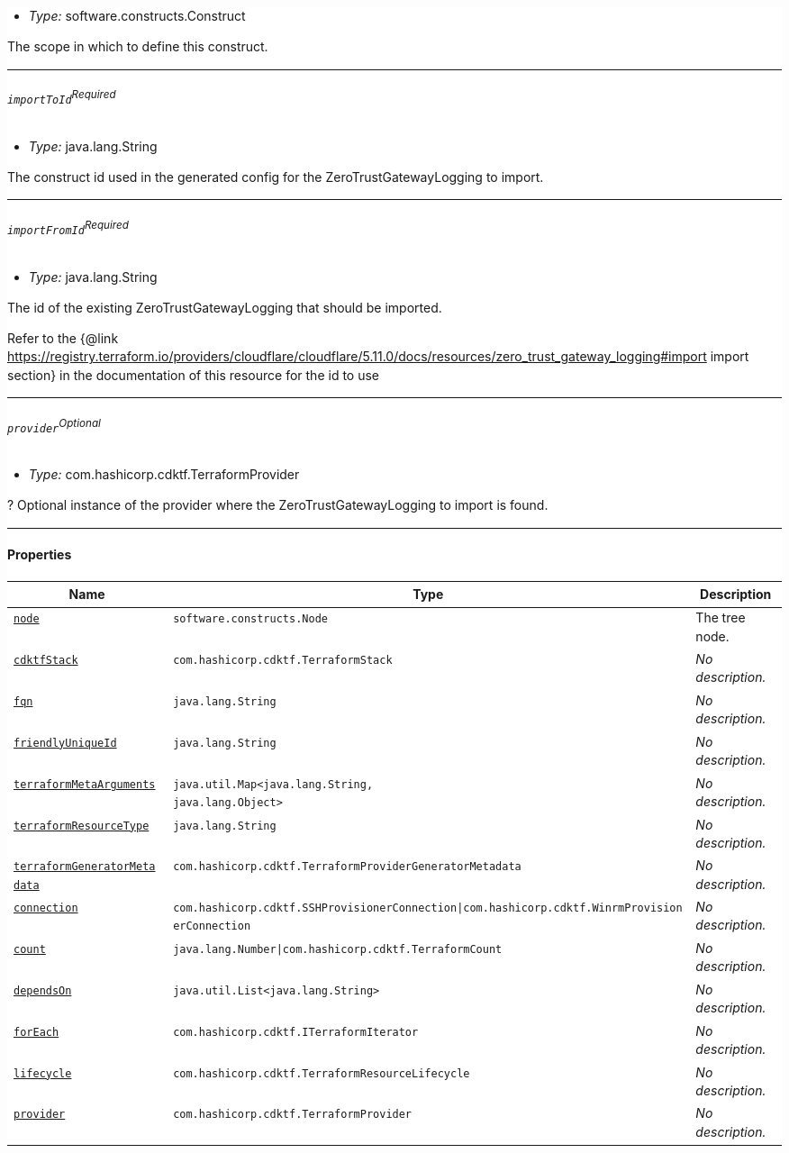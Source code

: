 - *Type:* software.constructs.Construct

The scope in which to define this construct.

---

###### `importToId`<sup>Required</sup> <a name="importToId" id="@cdktf/provider-cloudflare.zeroTrustGatewayLogging.ZeroTrustGatewayLogging.generateConfigForImport.parameter.importToId"></a>

- *Type:* java.lang.String

The construct id used in the generated config for the ZeroTrustGatewayLogging to import.

---

###### `importFromId`<sup>Required</sup> <a name="importFromId" id="@cdktf/provider-cloudflare.zeroTrustGatewayLogging.ZeroTrustGatewayLogging.generateConfigForImport.parameter.importFromId"></a>

- *Type:* java.lang.String

The id of the existing ZeroTrustGatewayLogging that should be imported.

Refer to the {@link https://registry.terraform.io/providers/cloudflare/cloudflare/5.11.0/docs/resources/zero_trust_gateway_logging#import import section} in the documentation of this resource for the id to use

---

###### `provider`<sup>Optional</sup> <a name="provider" id="@cdktf/provider-cloudflare.zeroTrustGatewayLogging.ZeroTrustGatewayLogging.generateConfigForImport.parameter.provider"></a>

- *Type:* com.hashicorp.cdktf.TerraformProvider

? Optional instance of the provider where the ZeroTrustGatewayLogging to import is found.

---

#### Properties <a name="Properties" id="Properties"></a>

| **Name** | **Type** | **Description** |
| --- | --- | --- |
| <code><a href="#@cdktf/provider-cloudflare.zeroTrustGatewayLogging.ZeroTrustGatewayLogging.property.node">node</a></code> | <code>software.constructs.Node</code> | The tree node. |
| <code><a href="#@cdktf/provider-cloudflare.zeroTrustGatewayLogging.ZeroTrustGatewayLogging.property.cdktfStack">cdktfStack</a></code> | <code>com.hashicorp.cdktf.TerraformStack</code> | *No description.* |
| <code><a href="#@cdktf/provider-cloudflare.zeroTrustGatewayLogging.ZeroTrustGatewayLogging.property.fqn">fqn</a></code> | <code>java.lang.String</code> | *No description.* |
| <code><a href="#@cdktf/provider-cloudflare.zeroTrustGatewayLogging.ZeroTrustGatewayLogging.property.friendlyUniqueId">friendlyUniqueId</a></code> | <code>java.lang.String</code> | *No description.* |
| <code><a href="#@cdktf/provider-cloudflare.zeroTrustGatewayLogging.ZeroTrustGatewayLogging.property.terraformMetaArguments">terraformMetaArguments</a></code> | <code>java.util.Map<java.lang.String, java.lang.Object></code> | *No description.* |
| <code><a href="#@cdktf/provider-cloudflare.zeroTrustGatewayLogging.ZeroTrustGatewayLogging.property.terraformResourceType">terraformResourceType</a></code> | <code>java.lang.String</code> | *No description.* |
| <code><a href="#@cdktf/provider-cloudflare.zeroTrustGatewayLogging.ZeroTrustGatewayLogging.property.terraformGeneratorMetadata">terraformGeneratorMetadata</a></code> | <code>com.hashicorp.cdktf.TerraformProviderGeneratorMetadata</code> | *No description.* |
| <code><a href="#@cdktf/provider-cloudflare.zeroTrustGatewayLogging.ZeroTrustGatewayLogging.property.connection">connection</a></code> | <code>com.hashicorp.cdktf.SSHProvisionerConnection\|com.hashicorp.cdktf.WinrmProvisionerConnection</code> | *No description.* |
| <code><a href="#@cdktf/provider-cloudflare.zeroTrustGatewayLogging.ZeroTrustGatewayLogging.property.count">count</a></code> | <code>java.lang.Number\|com.hashicorp.cdktf.TerraformCount</code> | *No description.* |
| <code><a href="#@cdktf/provider-cloudflare.zeroTrustGatewayLogging.ZeroTrustGatewayLogging.property.dependsOn">dependsOn</a></code> | <code>java.util.List<java.lang.String></code> | *No description.* |
| <code><a href="#@cdktf/provider-cloudflare.zeroTrustGatewayLogging.ZeroTrustGatewayLogging.property.forEach">forEach</a></code> | <code>com.hashicorp.cdktf.ITerraformIterator</code> | *No description.* |
| <code><a href="#@cdktf/provider-cloudflare.zeroTrustGatewayLogging.ZeroTrustGatewayLogging.property.lifecycle">lifecycle</a></code> | <code>com.hashicorp.cdktf.TerraformResourceLifecycle</code> | *No description.* |
| <code><a href="#@cdktf/provider-cloudflare.zeroTrustGatewayLogging.ZeroTrustGatewayLogging.property.provider">provider</a></code> | <code>com.hashicorp.cdktf.TerraformProvider</code> | *No description.* |